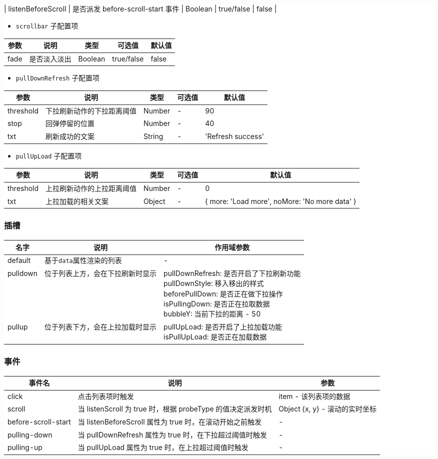 | listenBeforeScroll | 是否派发 before-scroll-start 事件 | Boolean | true/false | false |

- `scrollbar` 子配置项

| 参数 | 说明 | 类型 | 可选值 | 默认值 |
| - | - | - | - | - |
| fade | 是否淡入淡出 | Boolean | true/false | false |

- `pullDownRefresh` 子配置项

| 参数 | 说明 | 类型 | 可选值 | 默认值 |
| - | - | - | - | - |
| threshold | 下拉刷新动作的下拉距离阈值 | Number | - | 90 |
| stop | 回弹停留的位置 | Number | - | 40 |
| txt | 刷新成功的文案 | String | - | 'Refresh success' |

- `pullUpLoad` 子配置项

| 参数 | 说明 | 类型 | 可选值 | 默认值 |
| - | - | - | - | - |
| threshold | 上拉刷新动作的上拉距离阈值 | Number | - | 0 |
| txt | 上拉加载的相关文案 | Object | - | { more: 'Load more', noMore: 'No more data' } |

### 插槽

| 名字 | 说明 | 作用域参数
| - | - | - |
| default | 基于`data`属性渲染的列表 | - |
| pulldown | 位于列表上方，会在下拉刷新时显示 | pullDownRefresh: 是否开启了下拉刷新功能 <br> pullDownStyle: 移入移出的样式 <br> beforePullDown: 是否正在做下拉操作 <br> isPullingDown: 是否正在拉取数据 <br> bubbleY: 当前下拉的距离 - 50|
| pullup | 位于列表下方，会在上拉加载时显示 | pullUpLoad: 是否开启了上拉加载功能 <br> isPullUpLoad: 是否正在加载数据 |

### 事件

| 事件名 | 说明 | 参数 |
| - | - | - |
| click | 点击列表项时触发 | item - 该列表项的数据 |
| scroll | 当 listenScroll 为 true 时，根据 probeType 的值决定派发时机 | Object {x, y} - 滚动的实时坐标 |
| before-scroll-start | 当 listenBeforeScroll 属性为 true 时，在滚动开始之前触发 | - |
| pulling-down | 当 pullDownRefresh 属性为 true 时，在下拉超过阈值时触发 | - |
| pulling-up | 当 pullUpLoad 属性为 true 时，在上拉超过阈值时触发 | - |
